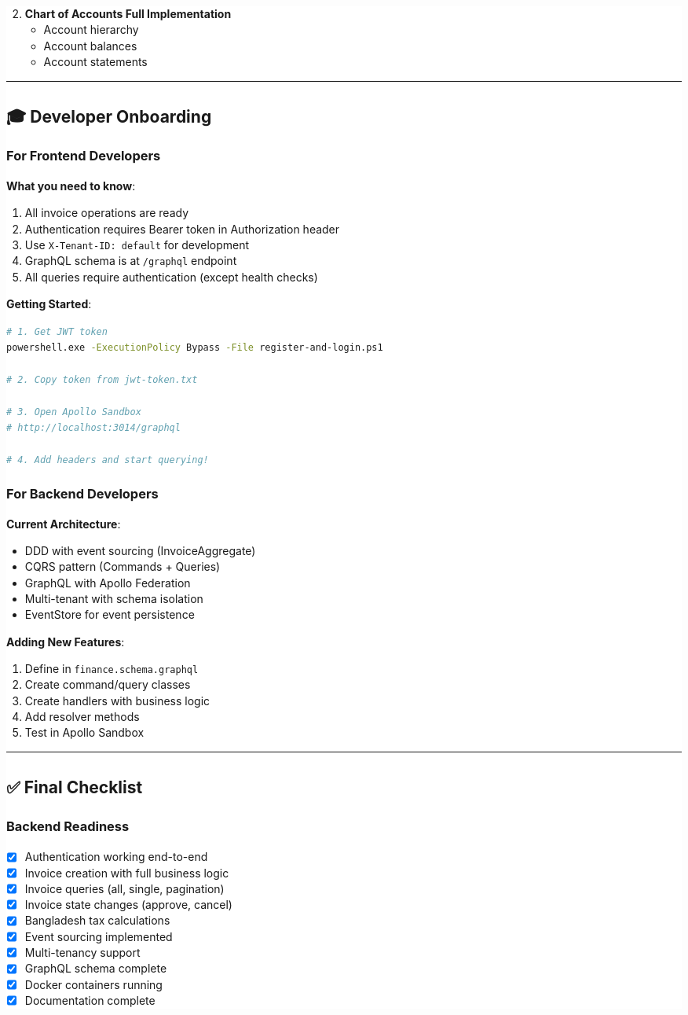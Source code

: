 2. **Chart of Accounts Full Implementation**
   - Account hierarchy
   - Account balances
   - Account statements

---

## 🎓 Developer Onboarding

### For Frontend Developers

**What you need to know**:
1. All invoice operations are ready
2. Authentication requires Bearer token in Authorization header
3. Use `X-Tenant-ID: default` for development
4. GraphQL schema is at `/graphql` endpoint
5. All queries require authentication (except health checks)

**Getting Started**:
```bash
# 1. Get JWT token
powershell.exe -ExecutionPolicy Bypass -File register-and-login.ps1

# 2. Copy token from jwt-token.txt

# 3. Open Apollo Sandbox
# http://localhost:3014/graphql

# 4. Add headers and start querying!
```

### For Backend Developers

**Current Architecture**:
- DDD with event sourcing (InvoiceAggregate)
- CQRS pattern (Commands + Queries)
- GraphQL with Apollo Federation
- Multi-tenant with schema isolation
- EventStore for event persistence

**Adding New Features**:
1. Define in `finance.schema.graphql`
2. Create command/query classes
3. Create handlers with business logic
4. Add resolver methods
5. Test in Apollo Sandbox

---

## ✅ Final Checklist

### Backend Readiness
- [x] Authentication working end-to-end
- [x] Invoice creation with full business logic
- [x] Invoice queries (all, single, pagination)
- [x] Invoice state changes (approve, cancel)
- [x] Bangladesh tax calculations
- [x] Event sourcing implemented
- [x] Multi-tenancy support
- [x] GraphQL schema complete
- [x] Docker containers running
- [x] Documentation complete
